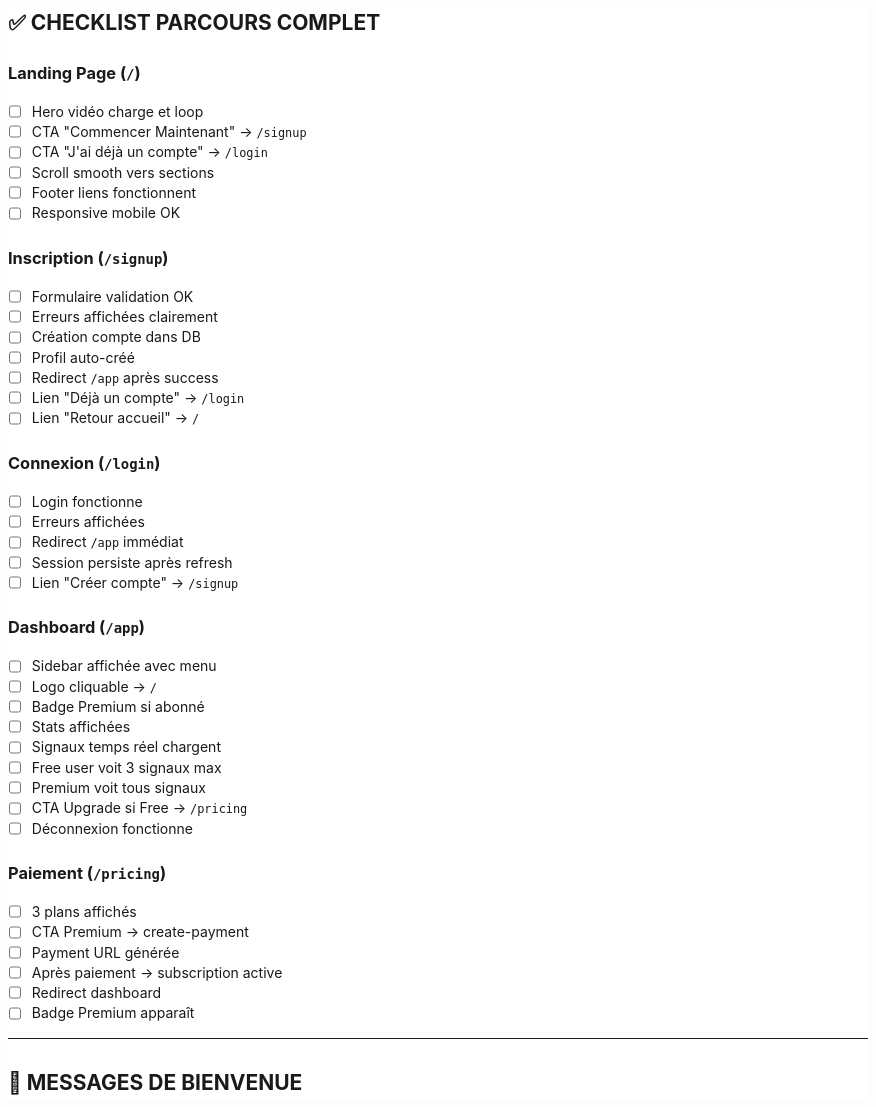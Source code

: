 
## ✅ CHECKLIST PARCOURS COMPLET

### Landing Page (`/`)
- [ ] Hero vidéo charge et loop
- [ ] CTA "Commencer Maintenant" → `/signup`
- [ ] CTA "J'ai déjà un compte" → `/login`
- [ ] Scroll smooth vers sections
- [ ] Footer liens fonctionnent
- [ ] Responsive mobile OK

### Inscription (`/signup`)
- [ ] Formulaire validation OK
- [ ] Erreurs affichées clairement
- [ ] Création compte dans DB
- [ ] Profil auto-créé
- [ ] Redirect `/app` après success
- [ ] Lien "Déjà un compte" → `/login`
- [ ] Lien "Retour accueil" → `/`

### Connexion (`/login`)
- [ ] Login fonctionne
- [ ] Erreurs affichées
- [ ] Redirect `/app` immédiat
- [ ] Session persiste après refresh
- [ ] Lien "Créer compte" → `/signup`

### Dashboard (`/app`)
- [ ] Sidebar affichée avec menu
- [ ] Logo cliquable → `/`
- [ ] Badge Premium si abonné
- [ ] Stats affichées
- [ ] Signaux temps réel chargent
- [ ] Free user voit 3 signaux max
- [ ] Premium voit tous signaux
- [ ] CTA Upgrade si Free → `/pricing`
- [ ] Déconnexion fonctionne

### Paiement (`/pricing`)
- [ ] 3 plans affichés
- [ ] CTA Premium → create-payment
- [ ] Payment URL générée
- [ ] Après paiement → subscription active
- [ ] Redirect dashboard
- [ ] Badge Premium apparaît

---

## 🎯 MESSAGES DE BIENVENUE

